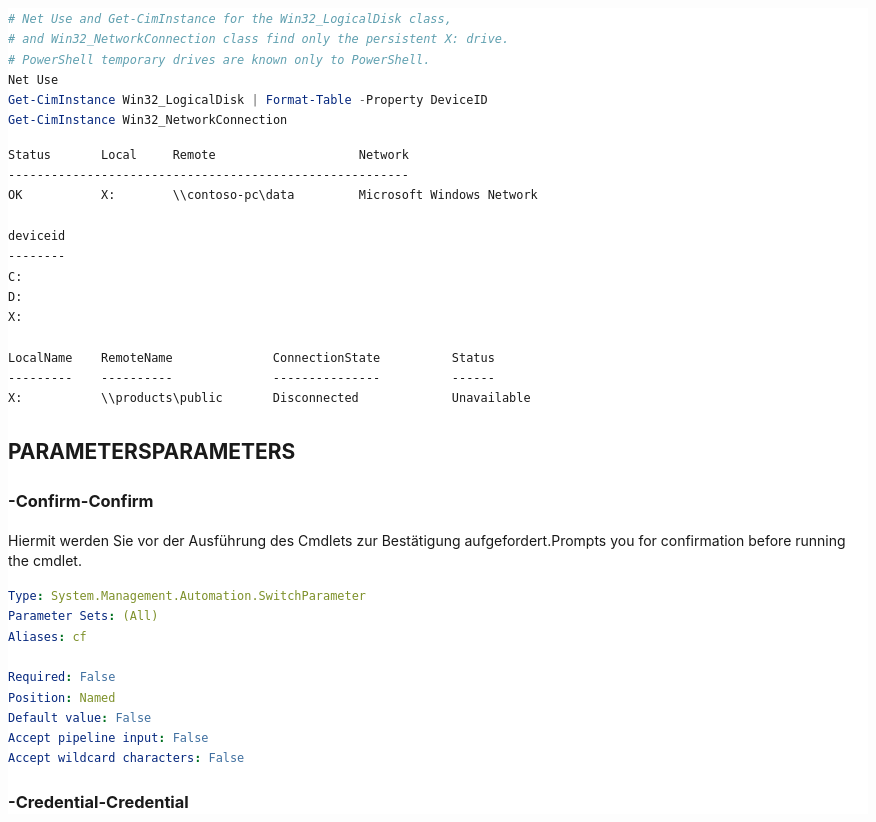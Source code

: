 ```powershell
# Net Use and Get-CimInstance for the Win32_LogicalDisk class,
# and Win32_NetworkConnection class find only the persistent X: drive.
# PowerShell temporary drives are known only to PowerShell.
Net Use
Get-CimInstance Win32_LogicalDisk | Format-Table -Property DeviceID
Get-CimInstance Win32_NetworkConnection
```

```Output
Status       Local     Remote                    Network
--------------------------------------------------------
OK           X:        \\contoso-pc\data         Microsoft Windows Network

deviceid
--------
C:
D:
X:

LocalName    RemoteName              ConnectionState          Status
---------    ----------              ---------------          ------
X:           \\products\public       Disconnected             Unavailable
```

## <span data-ttu-id="f2123-174">PARAMETERS</span><span class="sxs-lookup"><span data-stu-id="f2123-174">PARAMETERS</span></span>

### <span data-ttu-id="f2123-175">-Confirm</span><span class="sxs-lookup"><span data-stu-id="f2123-175">-Confirm</span></span>

<span data-ttu-id="f2123-176">Hiermit werden Sie vor der Ausführung des Cmdlets zur Bestätigung aufgefordert.</span><span class="sxs-lookup"><span data-stu-id="f2123-176">Prompts you for confirmation before running the cmdlet.</span></span>

```yaml
Type: System.Management.Automation.SwitchParameter
Parameter Sets: (All)
Aliases: cf

Required: False
Position: Named
Default value: False
Accept pipeline input: False
Accept wildcard characters: False
```

### <span data-ttu-id="f2123-177">-Credential</span><span class="sxs-lookup"><span data-stu-id="f2123-177">-Credential</span></span>
